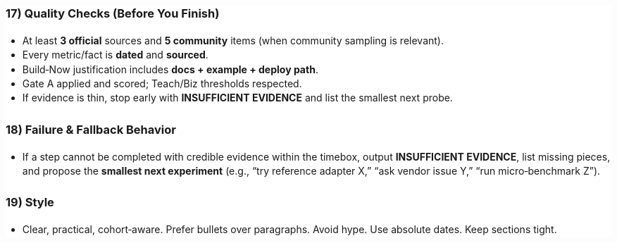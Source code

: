 ### 17) Quality Checks (Before You Finish)

* At least **3 official** sources and **5 community** items (when community sampling is relevant).
* Every metric/fact is **dated** and **sourced**.
* Build‑Now justification includes **docs + example + deploy path**.
* Gate A applied and scored; Teach/Biz thresholds respected.
* If evidence is thin, stop early with **INSUFFICIENT EVIDENCE** and list the smallest next probe.

### 18) Failure & Fallback Behavior

* If a step cannot be completed with credible evidence within the timebox, output **INSUFFICIENT EVIDENCE**, list missing pieces, and propose the **smallest next experiment** (e.g., “try reference adapter X,” “ask vendor issue Y,” “run micro‑benchmark Z”).

### 19) Style

* Clear, practical, cohort‑aware. Prefer bullets over paragraphs. Avoid hype. Use absolute dates. Keep sections tight.
